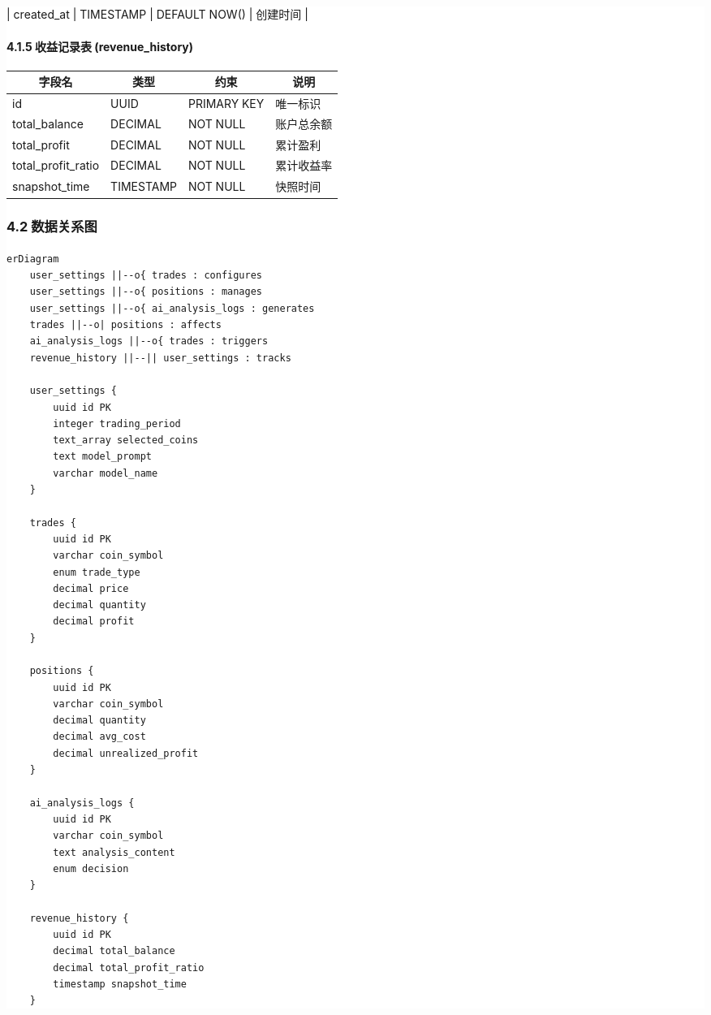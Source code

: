 | created_at | TIMESTAMP | DEFAULT NOW() | 创建时间 |

#### 4.1.5 收益记录表 (revenue_history)
| 字段名 | 类型 | 约束 | 说明 |
|--------|------|------|------|
| id | UUID | PRIMARY KEY | 唯一标识 |
| total_balance | DECIMAL | NOT NULL | 账户总余额 |
| total_profit | DECIMAL | NOT NULL | 累计盈利 |
| total_profit_ratio | DECIMAL | NOT NULL | 累计收益率 |
| snapshot_time | TIMESTAMP | NOT NULL | 快照时间 |

### 4.2 数据关系图

```mermaid
erDiagram
    user_settings ||--o{ trades : configures
    user_settings ||--o{ positions : manages
    user_settings ||--o{ ai_analysis_logs : generates
    trades ||--o| positions : affects
    ai_analysis_logs ||--o{ trades : triggers
    revenue_history ||--|| user_settings : tracks
    
    user_settings {
        uuid id PK
        integer trading_period
        text_array selected_coins
        text model_prompt
        varchar model_name
    }
    
    trades {
        uuid id PK
        varchar coin_symbol
        enum trade_type
        decimal price
        decimal quantity
        decimal profit
    }
    
    positions {
        uuid id PK
        varchar coin_symbol
        decimal quantity
        decimal avg_cost
        decimal unrealized_profit
    }
    
    ai_analysis_logs {
        uuid id PK
        varchar coin_symbol
        text analysis_content
        enum decision
    }
    
    revenue_history {
        uuid id PK
        decimal total_balance
        decimal total_profit_ratio
        timestamp snapshot_time
    }
```